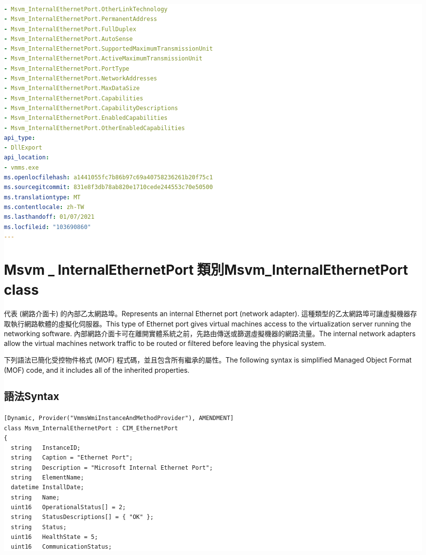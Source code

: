 ```yaml
- Msvm_InternalEthernetPort.OtherLinkTechnology
- Msvm_InternalEthernetPort.PermanentAddress
- Msvm_InternalEthernetPort.FullDuplex
- Msvm_InternalEthernetPort.AutoSense
- Msvm_InternalEthernetPort.SupportedMaximumTransmissionUnit
- Msvm_InternalEthernetPort.ActiveMaximumTransmissionUnit
- Msvm_InternalEthernetPort.PortType
- Msvm_InternalEthernetPort.NetworkAddresses
- Msvm_InternalEthernetPort.MaxDataSize
- Msvm_InternalEthernetPort.Capabilities
- Msvm_InternalEthernetPort.CapabilityDescriptions
- Msvm_InternalEthernetPort.EnabledCapabilities
- Msvm_InternalEthernetPort.OtherEnabledCapabilities
api_type:
- DllExport
api_location:
- vmms.exe
ms.openlocfilehash: a1441055fc7b86b97c69a40758236261b20f75c1
ms.sourcegitcommit: 831e8f3db78ab820e1710cede244553c70e50500
ms.translationtype: MT
ms.contentlocale: zh-TW
ms.lasthandoff: 01/07/2021
ms.locfileid: "103690860"
---
```

# <a name="msvm_internalethernetport-class"></a><span data-ttu-id="394f9-103">Msvm \_ InternalEthernetPort 類別</span><span class="sxs-lookup"><span data-stu-id="394f9-103">Msvm\_InternalEthernetPort class</span></span>

<span data-ttu-id="394f9-104">代表 (網路介面卡) 的內部乙太網路埠。</span><span class="sxs-lookup"><span data-stu-id="394f9-104">Represents an internal Ethernet port (network adapter).</span></span> <span data-ttu-id="394f9-105">這種類型的乙太網路埠可讓虛擬機器存取執行網路軟體的虛擬化伺服器。</span><span class="sxs-lookup"><span data-stu-id="394f9-105">This type of Ethernet port gives virtual machines access to the virtualization server running the networking software.</span></span> <span data-ttu-id="394f9-106">內部網路介面卡可在離開實體系統之前，先路由傳送或篩選虛擬機器的網路流量。</span><span class="sxs-lookup"><span data-stu-id="394f9-106">The internal network adapters allow the virtual machines network traffic to be routed or filtered before leaving the physical system.</span></span>

<span data-ttu-id="394f9-107">下列語法已簡化受控物件格式 (MOF) 程式碼，並且包含所有繼承的屬性。</span><span class="sxs-lookup"><span data-stu-id="394f9-107">The following syntax is simplified Managed Object Format (MOF) code, and it includes all of the inherited properties.</span></span>

## <a name="syntax"></a><span data-ttu-id="394f9-108">語法</span><span class="sxs-lookup"><span data-stu-id="394f9-108">Syntax</span></span>

``` syntax
[Dynamic, Provider("VmmsWmiInstanceAndMethodProvider"), AMENDMENT]
class Msvm_InternalEthernetPort : CIM_EthernetPort
{
  string   InstanceID;
  string   Caption = "Ethernet Port";
  string   Description = "Microsoft Internal Ethernet Port";
  string   ElementName;
  datetime InstallDate;
  string   Name;
  uint16   OperationalStatus[] = 2;
  string   StatusDescriptions[] = { "OK" };
  string   Status;
  uint16   HealthState = 5;
  uint16   CommunicationStatus;
```